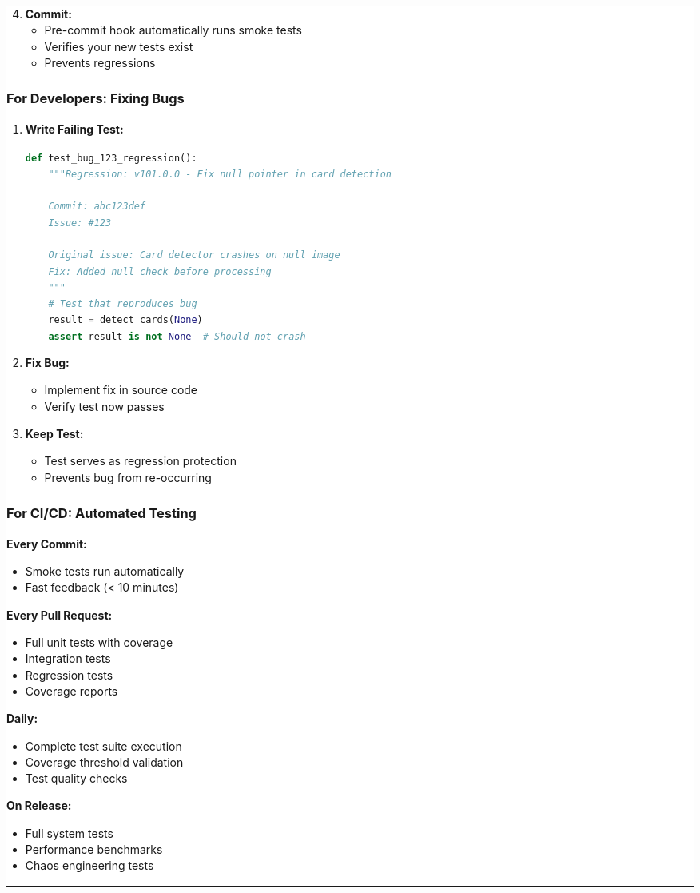 4. **Commit:**
   - Pre-commit hook automatically runs smoke tests
   - Verifies your new tests exist
   - Prevents regressions

### For Developers: Fixing Bugs

1. **Write Failing Test:**
   ```python
   def test_bug_123_regression():
       """Regression: v101.0.0 - Fix null pointer in card detection

       Commit: abc123def
       Issue: #123

       Original issue: Card detector crashes on null image
       Fix: Added null check before processing
       """
       # Test that reproduces bug
       result = detect_cards(None)
       assert result is not None  # Should not crash
   ```

2. **Fix Bug:**
   - Implement fix in source code
   - Verify test now passes

3. **Keep Test:**
   - Test serves as regression protection
   - Prevents bug from re-occurring

### For CI/CD: Automated Testing

**Every Commit:**
- Smoke tests run automatically
- Fast feedback (< 10 minutes)

**Every Pull Request:**
- Full unit tests with coverage
- Integration tests
- Regression tests
- Coverage reports

**Daily:**
- Complete test suite execution
- Coverage threshold validation
- Test quality checks

**On Release:**
- Full system tests
- Performance benchmarks
- Chaos engineering tests

---
